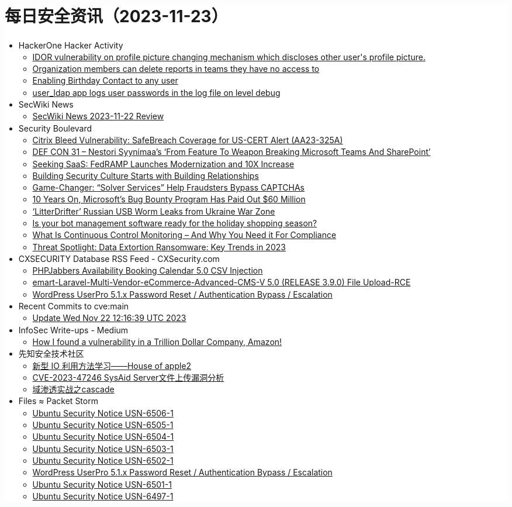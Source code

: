 # 每日安全资讯（2023-11-23）

- HackerOne Hacker Activity
  - [IDOR vulnerability on profile picture changing mechanism which discloses other user's profile picture.](https://hackerone.com/reports/2024284)
  - [Organization members can delete reports in teams they have no access to](https://hackerone.com/reports/2203432)
  - [Enabling Birthday Contact to any user](https://hackerone.com/reports/2112973)
  - [user_ldap app logs user passwords in the log file on level debug](https://hackerone.com/reports/2101165)
- SecWiki News
  - [SecWiki News 2023-11-22 Review](http://www.sec-wiki.com/?2023-11-22)
- Security Boulevard
  - [Citrix Bleed Vulnerability: SafeBreach Coverage for US-CERT Alert (AA23-325A)](https://securityboulevard.com/2023/11/citrix-bleed-vulnerability-safebreach-coverage-for-us-cert-alert-aa23-325a/)
  - [DEF CON 31 – Nestori Syynimaa’s ‘From Feature To Weapon Breaking Microsoft Teams And SharePoint’](https://securityboulevard.com/2023/11/def-con-31-nestori-syynimaas-from-feature-to-weapon-breaking-microsoft-teams-and-sharepoint/)
  - [Seeking SaaS: FedRAMP Launches Modernization and 10X Increase](https://securityboulevard.com/2023/11/seeking-saas-fedramp-launches-modernization-and-10x-increase/)
  - [Building Security Culture Starts with Building Relationships](https://securityboulevard.com/2023/11/building-security-culture-starts-with-building-relationships/)
  - [Game-Changer: “Solver Services” Help Fraudsters Bypass CAPTCHAs](https://securityboulevard.com/2023/11/game-changer-solver-services-help-fraudsters-bypass-captchas/)
  - [10 Years On, Microsoft’s Bug Bounty Program Has Paid Out $60 Million](https://securityboulevard.com/2023/11/10-years-on-microsofts-bug-bounty-program-has-paid-out-60-million/)
  - [‘LitterDrifter’ Russian USB Worm Leaks from Ukraine War Zone](https://securityboulevard.com/2023/11/litterdrifter-russian-usb-worm-richixbw/)
  - [Is your bot management software ready for the holiday shopping season?](https://securityboulevard.com/2023/11/is-your-bot-management-software-ready-for-the-holiday-shopping-season/)
  - [What Is Continuous Control Monitoring – And Why You Need it For Compliance](https://securityboulevard.com/2023/11/what-is-continuous-control-monitoring-and-why-you-need-it-for-compliance/)
  - [Threat Spotlight: Data Extortion Ransomware: Key Trends in 2023](https://securityboulevard.com/2023/11/threat-spotlight-data-extortion-ransomware-key-trends-in-2023/)
- CXSECURITY Database RSS Feed - CXSecurity.com
  - [PHPJabbers Availability Booking Calendar 5.0 CSV Injection](https://cxsecurity.com/issue/WLB-2023110022)
  - [emart-Laravel-Multi-Vendor-eCommerce-Advanced-CMS-V 5.0 (RELEASE 3.9.0) File Upload-RCE](https://cxsecurity.com/issue/WLB-2023110021)
  - [WordPress UserPro 5.1.x Password Reset / Authentication Bypass / Escalation](https://cxsecurity.com/issue/WLB-2023110020)
- Recent Commits to cve:main
  - [Update Wed Nov 22 12:16:39 UTC 2023](https://github.com/trickest/cve/commit/03971604d8840d085c4a93240b75217e9b7c887b)
- InfoSec Write-ups - Medium
  - [How I found a vulnerability in a Trillion Dollar Company, Amazon!](https://infosecwriteups.com/how-i-found-a-vulnerability-in-a-trillion-dollar-company-amazon-c65e2be0c227?source=rss----7b722bfd1b8d---4)
- 先知安全技术社区
  - [新型 IO 利用方法学习——House of apple2](https://xz.aliyun.com/t/13092)
  - [CVE-2023-47246 SysAid Server文件上传漏洞分析](https://xz.aliyun.com/t/13090)
  - [域渗透实战之cascade](https://xz.aliyun.com/t/13089)
- Files ≈ Packet Storm
  - [Ubuntu Security Notice USN-6506-1](https://packetstormsecurity.com/files/175876/USN-6506-1.txt)
  - [Ubuntu Security Notice USN-6505-1](https://packetstormsecurity.com/files/175875/USN-6505-1.txt)
  - [Ubuntu Security Notice USN-6504-1](https://packetstormsecurity.com/files/175874/USN-6504-1.txt)
  - [Ubuntu Security Notice USN-6503-1](https://packetstormsecurity.com/files/175873/USN-6503-1.txt)
  - [Ubuntu Security Notice USN-6502-1](https://packetstormsecurity.com/files/175872/USN-6502-1.txt)
  - [WordPress UserPro 5.1.x Password Reset / Authentication Bypass / Escalation](https://packetstormsecurity.com/files/175871/wpuserpro511-bypassescalate.txt)
  - [Ubuntu Security Notice USN-6501-1](https://packetstormsecurity.com/files/175870/USN-6501-1.txt)
  - [Ubuntu Security Notice USN-6497-1](https://packetstormsecurity.com/files/175869/USN-6497-1.txt)